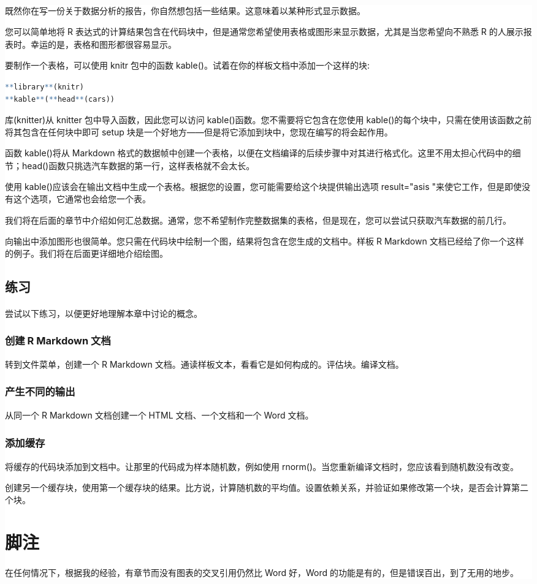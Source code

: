 既然你在写一份关于数据分析的报告，你自然想包括一些结果。这意味着以某种形式显示数据。

您可以简单地将 R 表达式的计算结果包含在代码块中，但是通常您希望使用表格或图形来显示数据，尤其是当您希望向不熟悉 R 的人展示报表时。幸运的是，表格和图形都很容易显示。

要制作一个表格，可以使用 knitr 包中的函数 kable()。试着在你的样板文档中添加一个这样的块:

```r
**library**(knitr)
**kable**(**head**(cars))
```

库(knitter)从 knitter 包中导入函数，因此您可以访问 kable()函数。您不需要将它包含在您使用 kable()的每个块中，只需在使用该函数之前将其包含在任何块中即可 setup 块是一个好地方——但是将它添加到块中，您现在编写的将会起作用。

函数 kable()将从 Markdown 格式的数据帧中创建一个表格，以便在文档编译的后续步骤中对其进行格式化。这里不用太担心代码中的细节；head()函数只挑选汽车数据的第一行，这样表格就不会太长。

使用 kable()应该会在输出文档中生成一个表格。根据您的设置，您可能需要给这个块提供输出选项 result="asis "来使它工作，但是即使没有这个选项，它通常也会给您一个表。

我们将在后面的章节中介绍如何汇总数据。通常，您不希望制作完整数据集的表格，但是现在，您可以尝试只获取汽车数据的前几行。

向输出中添加图形也很简单。您只需在代码块中绘制一个图，结果将包含在您生成的文档中。样板 R Markdown 文档已经给了你一个这样的例子。我们将在后面更详细地介绍绘图。

## 练习

尝试以下练习，以便更好地理解本章中讨论的概念。

### 创建 R Markdown 文档

转到文件菜单，创建一个 R Markdown 文档。通读样板文本，看看它是如何构成的。评估块。编译文档。

### 产生不同的输出

从同一个 R Markdown 文档创建一个 HTML 文档、一个文档和一个 Word 文档。

### 添加缓存

将缓存的代码块添加到文档中。让那里的代码成为样本随机数，例如使用 rnorm()。当您重新编译文档时，您应该看到随机数没有改变。

创建另一个缓存块，使用第一个缓存块的结果。比方说，计算随机数的平均值。设置依赖关系，并验证如果修改第一个块，是否会计算第二个块。

# 脚注

在任何情况下，根据我的经验，有章节而没有图表的交叉引用仍然比 Word 好，Word 的功能是有的，但是错误百出，到了无用的地步。